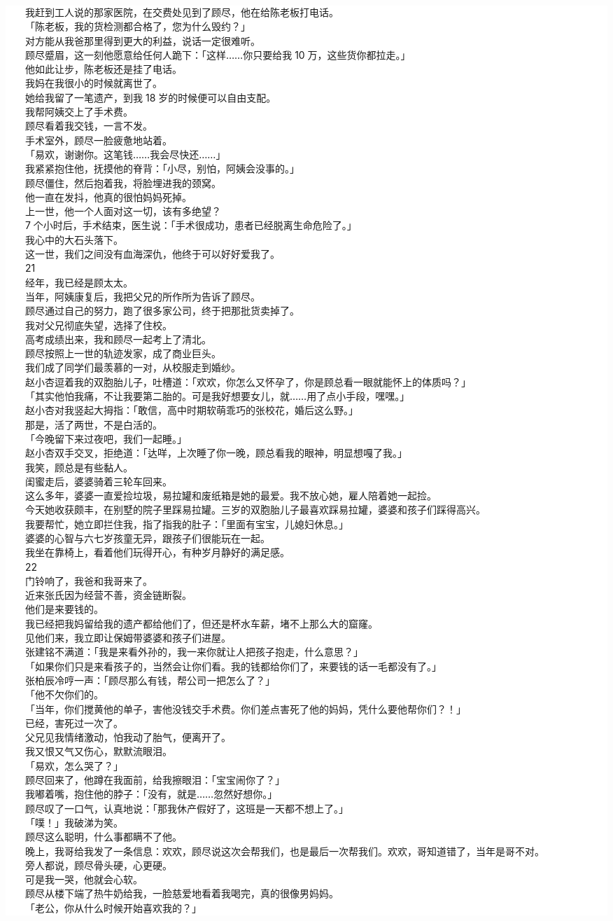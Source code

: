&emsp;&emsp;我赶到工人说的那家医院，在交费处见到了顾尽，他在给陈老板打电话。  
&emsp;&emsp;「陈老板，我的货检测都合格了，您为什么毁约？」  
&emsp;&emsp;对方能从我爸那里得到更大的利益，说话一定很难听。  
&emsp;&emsp;顾尽蹙眉，这一刻他愿意给任何人跪下：「这样……你只要给我 10 万，这些货你都拉走。」  
&emsp;&emsp;他如此让步，陈老板还是挂了电话。  
&emsp;&emsp;我妈在我很小的时候就离世了。  
&emsp;&emsp;她给我留了一笔遗产，到我 18 岁的时候便可以自由支配。  
&emsp;&emsp;我帮阿姨交上了手术费。  
&emsp;&emsp;顾尽看着我交钱，一言不发。  
&emsp;&emsp;手术室外，顾尽一脸疲惫地站着。  
&emsp;&emsp;「易欢，谢谢你。这笔钱……我会尽快还……」  
&emsp;&emsp;我紧紧抱住他，抚摸他的脊背：「小尽，别怕，阿姨会没事的。」  
&emsp;&emsp;顾尽僵住，然后抱着我，将脸埋进我的颈窝。  
&emsp;&emsp;他一直在发抖，他真的很怕妈妈死掉。  
&emsp;&emsp;上一世，他一个人面对这一切，该有多绝望？  
&emsp;&emsp;7 个小时后，手术结束，医生说：「手术很成功，患者已经脱离生命危险了。」  
&emsp;&emsp;我心中的大石头落下。  
&emsp;&emsp;这一世，我们之间没有血海深仇，他终于可以好好爱我了。  
&emsp;&emsp;21  
&emsp;&emsp;经年，我已经是顾太太。  
&emsp;&emsp;当年，阿姨康复后，我把父兄的所作所为告诉了顾尽。  
&emsp;&emsp;顾尽通过自己的努力，跑了很多家公司，终于把那批货卖掉了。  
&emsp;&emsp;我对父兄彻底失望，选择了住校。  
&emsp;&emsp;高考成绩出来，我和顾尽一起考上了清北。  
&emsp;&emsp;顾尽按照上一世的轨迹发家，成了商业巨头。  
&emsp;&emsp;我们成了同学们最羡慕的一对，从校服走到婚纱。  
&emsp;&emsp;赵小杏逗着我的双胞胎儿子，吐槽道：「欢欢，你怎么又怀孕了，你是顾总看一眼就能怀上的体质吗？」  
&emsp;&emsp;「其实他怕我痛，不让我要第二胎的。可是我好想要女儿，就……用了点小手段，嘿嘿。」  
&emsp;&emsp;赵小杏对我竖起大拇指：「敢信，高中时期软萌乖巧的张校花，婚后这么野。」  
&emsp;&emsp;那是，活了两世，不是白活的。  
&emsp;&emsp;「今晚留下来过夜吧，我们一起睡。」  
&emsp;&emsp;赵小杏双手交叉，拒绝道：「达咩，上次睡了你一晚，顾总看我的眼神，明显想嘎了我。」  
&emsp;&emsp;我笑，顾总是有些黏人。  
&emsp;&emsp;闺蜜走后，婆婆骑着三轮车回来。  
&emsp;&emsp;这么多年，婆婆一直爱捡垃圾，易拉罐和废纸箱是她的最爱。我不放心她，雇人陪着她一起捡。  
&emsp;&emsp;今天她收获颇丰，在别墅的院子里踩易拉罐。三岁的双胞胎儿子最喜欢踩易拉罐，婆婆和孩子们踩得高兴。  
&emsp;&emsp;我要帮忙，她立即拦住我，指了指我的肚子：「里面有宝宝，儿媳妇休息。」  
&emsp;&emsp;婆婆的心智与六七岁孩童无异，跟孩子们很能玩在一起。  
&emsp;&emsp;我坐在靠椅上，看着他们玩得开心，有种岁月静好的满足感。  
&emsp;&emsp;22  
&emsp;&emsp;门铃响了，我爸和我哥来了。  
&emsp;&emsp;近来张氏因为经营不善，资金链断裂。  
&emsp;&emsp;他们是来要钱的。  
&emsp;&emsp;我已经把我妈留给我的遗产都给他们了，但还是杯水车薪，堵不上那么大的窟窿。  
&emsp;&emsp;见他们来，我立即让保姆带婆婆和孩子们进屋。  
&emsp;&emsp;张建铭不满道：「我是来看外孙的，我一来你就让人把孩子抱走，什么意思？」  
&emsp;&emsp;「如果你们只是来看孩子的，当然会让你们看。我的钱都给你们了，来要钱的话一毛都没有了。」  
&emsp;&emsp;张柏辰冷哼一声：「顾尽那么有钱，帮公司一把怎么了？」  
&emsp;&emsp;「他不欠你们的。  
&emsp;&emsp;「当年，你们搅黄他的单子，害他没钱交手术费。你们差点害死了他的妈妈，凭什么要他帮你们？！」  
&emsp;&emsp;已经，害死过一次了。  
&emsp;&emsp;父兄见我情绪激动，怕我动了胎气，便离开了。  
&emsp;&emsp;我又恨又气又伤心，默默流眼泪。  
&emsp;&emsp;「易欢，怎么哭了？」  
&emsp;&emsp;顾尽回来了，他蹲在我面前，给我擦眼泪：「宝宝闹你了？」  
&emsp;&emsp;我嘟着嘴，抱住他的脖子：「没有，就是……忽然好想你。」  
&emsp;&emsp;顾尽叹了一口气，认真地说：「那我休产假好了，这班是一天都不想上了。」  
&emsp;&emsp;「噗！」我破涕为笑。  
&emsp;&emsp;顾尽这么聪明，什么事都瞒不了他。  
&emsp;&emsp;晚上，我哥给我发了一条信息：欢欢，顾尽说这次会帮我们，也是最后一次帮我们。欢欢，哥知道错了，当年是哥不对。  
&emsp;&emsp;旁人都说，顾尽骨头硬，心更硬。  
&emsp;&emsp;可是我一哭，他就会心软。  
&emsp;&emsp;顾尽从楼下端了热牛奶给我，一脸慈爱地看着我喝完，真的很像男妈妈。  
&emsp;&emsp;「老公，你从什么时候开始喜欢我的？」  